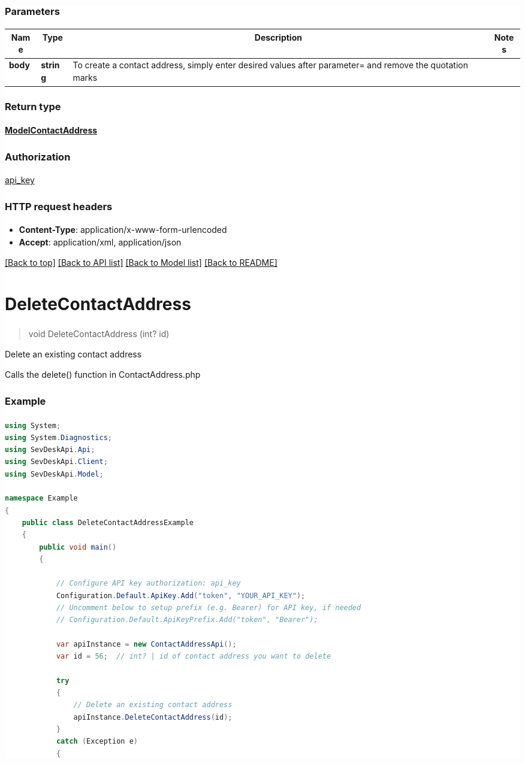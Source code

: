 ```csharp
```

### Parameters

Name | Type | Description  | Notes
------------- | ------------- | ------------- | -------------
 **body** | **string**| To create a contact address, simply enter desired values after parameter&#x3D; and remove the quotation marks | 

### Return type

[**ModelContactAddress**](ModelContactAddress.md)

### Authorization

[api_key](../README.md#api_key)

### HTTP request headers

 - **Content-Type**: application/x-www-form-urlencoded
 - **Accept**: application/xml, application/json

[[Back to top]](#) [[Back to API list]](../README.md#documentation-for-api-endpoints) [[Back to Model list]](../README.md#documentation-for-models) [[Back to README]](../README.md)

<a name="deletecontactaddress"></a>
# **DeleteContactAddress**
> void DeleteContactAddress (int? id)

Delete an existing contact address

Calls the delete() function in ContactAddress.php

### Example
```csharp
using System;
using System.Diagnostics;
using SevDeskApi.Api;
using SevDeskApi.Client;
using SevDeskApi.Model;

namespace Example
{
    public class DeleteContactAddressExample
    {
        public void main()
        {
            
            // Configure API key authorization: api_key
            Configuration.Default.ApiKey.Add("token", "YOUR_API_KEY");
            // Uncomment below to setup prefix (e.g. Bearer) for API key, if needed
            // Configuration.Default.ApiKeyPrefix.Add("token", "Bearer");

            var apiInstance = new ContactAddressApi();
            var id = 56;  // int? | id of contact address you want to delete

            try
            {
                // Delete an existing contact address
                apiInstance.DeleteContactAddress(id);
            }
            catch (Exception e)
            {
```